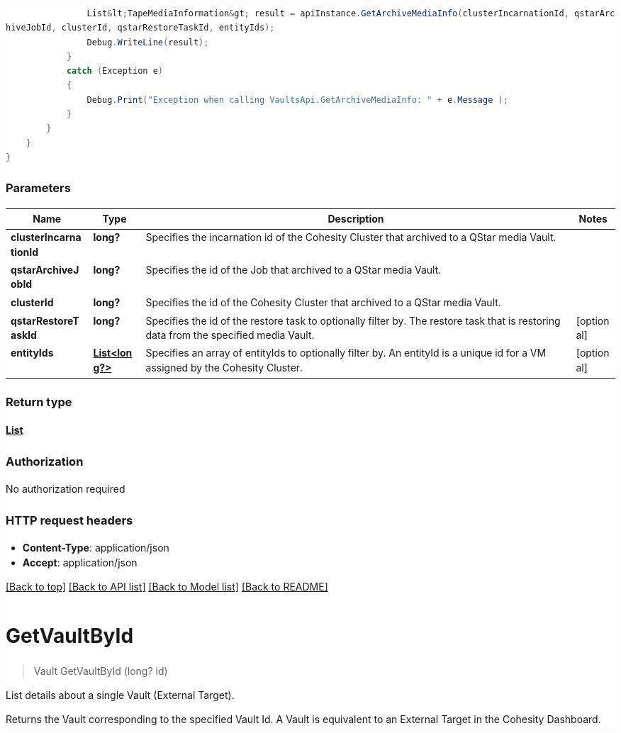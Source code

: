 ```csharp
                List&lt;TapeMediaInformation&gt; result = apiInstance.GetArchiveMediaInfo(clusterIncarnationId, qstarArchiveJobId, clusterId, qstarRestoreTaskId, entityIds);
                Debug.WriteLine(result);
            }
            catch (Exception e)
            {
                Debug.Print("Exception when calling VaultsApi.GetArchiveMediaInfo: " + e.Message );
            }
        }
    }
}
```

### Parameters

Name | Type | Description  | Notes
------------- | ------------- | ------------- | -------------
 **clusterIncarnationId** | **long?**| Specifies the incarnation id of the Cohesity Cluster that archived to a QStar media Vault. | 
 **qstarArchiveJobId** | **long?**| Specifies the id of the Job that archived to a QStar media Vault. | 
 **clusterId** | **long?**| Specifies the id of the Cohesity Cluster that archived to a QStar media Vault. | 
 **qstarRestoreTaskId** | **long?**| Specifies the id of the restore task to optionally filter by. The restore task that is restoring data from the specified media Vault. | [optional] 
 **entityIds** | [**List&lt;long?&gt;**](long?.md)| Specifies an array of entityIds to optionally filter by. An entityId is a unique id for a VM assigned by the Cohesity Cluster. | [optional] 

### Return type

[**List<TapeMediaInformation>**](TapeMediaInformation.md)

### Authorization

No authorization required

### HTTP request headers

 - **Content-Type**: application/json
 - **Accept**: application/json

[[Back to top]](#) [[Back to API list]](../README.md#documentation-for-api-endpoints) [[Back to Model list]](../README.md#documentation-for-models) [[Back to README]](../README.md)

<a name="getvaultbyid"></a>
# **GetVaultById**
> Vault GetVaultById (long? id)

List details about a single Vault (External Target).

Returns the Vault corresponding to the specified Vault Id. A Vault is equivalent to an External Target in the Cohesity Dashboard.

